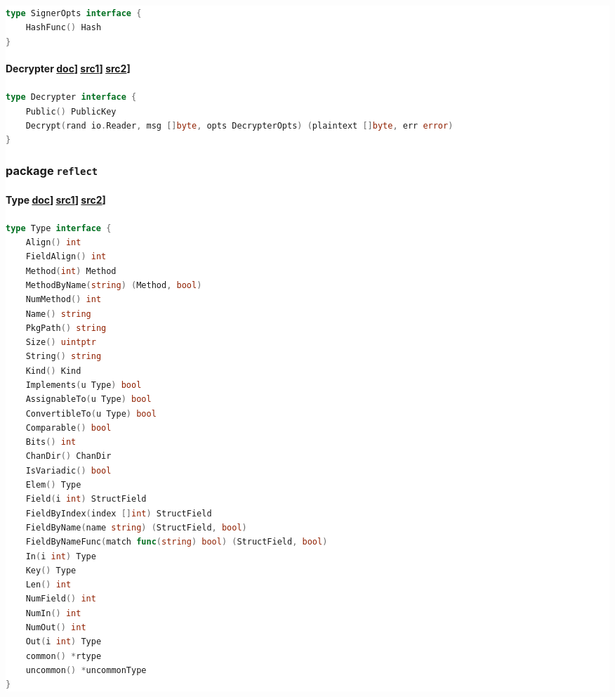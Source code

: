 ```go
type SignerOpts interface {
	HashFunc() Hash
}
```

#### Decrypter [doc](https://golang.org/pkg/crypto/#Decrypter)] [src1](https://golang.org/src/crypto/crypto.go#L139)] [src2](https://github.com/golang/go/blob/release-branch.go1.8/src/crypto/crypto.go#L139-L148)]

```go
type Decrypter interface {
	Public() PublicKey
	Decrypt(rand io.Reader, msg []byte, opts DecrypterOpts) (plaintext []byte, err error)
}
```



### package `reflect`

#### Type [doc](https://golang.org/pkg/reflect/#Type)] [src1](https://golang.org/src/reflect/type.go#L35)] [src2](https://github.com/golang/go/blob/release-branch.go1.8/src/reflect/type.go#L35-L205)]

```go
type Type interface {
	Align() int
	FieldAlign() int
	Method(int) Method
	MethodByName(string) (Method, bool)
	NumMethod() int
	Name() string
	PkgPath() string
	Size() uintptr
	String() string
	Kind() Kind
	Implements(u Type) bool
	AssignableTo(u Type) bool
	ConvertibleTo(u Type) bool
	Comparable() bool
	Bits() int
	ChanDir() ChanDir
	IsVariadic() bool
	Elem() Type
	Field(i int) StructField
	FieldByIndex(index []int) StructField
	FieldByName(name string) (StructField, bool)
	FieldByNameFunc(match func(string) bool) (StructField, bool)
	In(i int) Type
	Key() Type
	Len() int
	NumField() int
	NumIn() int
	NumOut() int
	Out(i int) Type
	common() *rtype
	uncommon() *uncommonType
}
```
